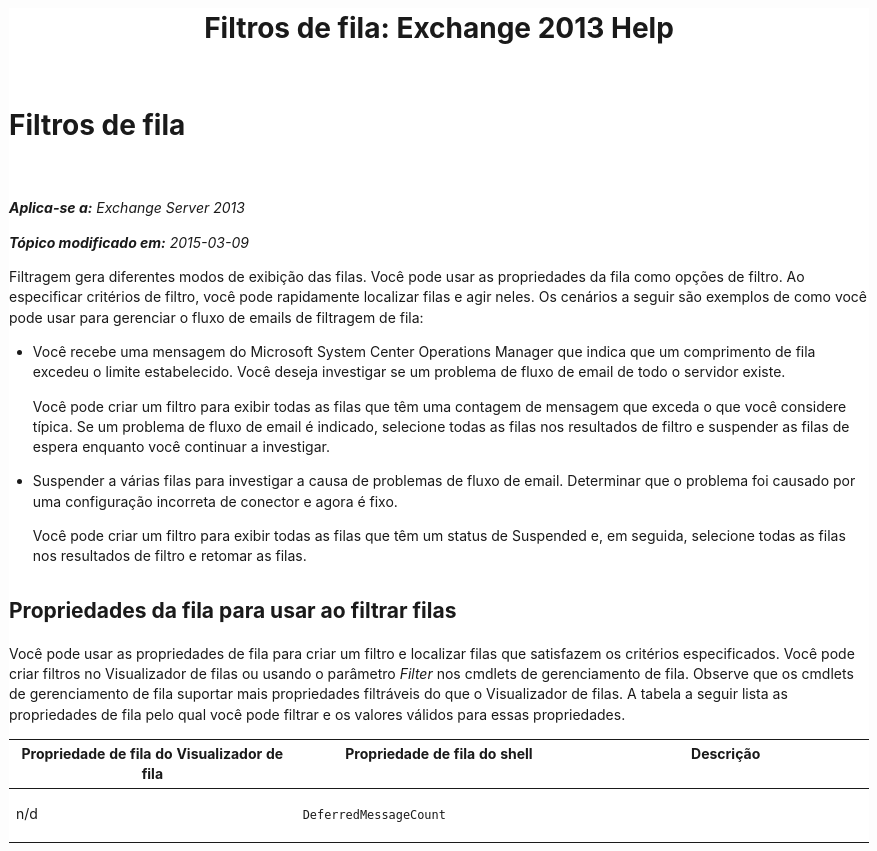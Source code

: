 ﻿---
title: 'Filtros de fila: Exchange 2013 Help'
TOCTitle: Filtros de fila
ms:assetid: fbfbdcab-e0d2-4ed9-8f7f-e5fa2c87360d
ms:mtpsurl: https://technet.microsoft.com/pt-br/library/Bb125237(v=EXCHG.150)
ms:contentKeyID: 50487072
ms.date: 05/22/2018
mtps_version: v=EXCHG.150
ms.translationtype: MT
---

# Filtros de fila

 

_**Aplica-se a:** Exchange Server 2013_

_**Tópico modificado em:** 2015-03-09_

Filtragem gera diferentes modos de exibição das filas. Você pode usar as propriedades da fila como opções de filtro. Ao especificar critérios de filtro, você pode rapidamente localizar filas e agir neles. Os cenários a seguir são exemplos de como você pode usar para gerenciar o fluxo de emails de filtragem de fila:

  - Você recebe uma mensagem do Microsoft System Center Operations Manager que indica que um comprimento de fila excedeu o limite estabelecido. Você deseja investigar se um problema de fluxo de email de todo o servidor existe.
    
    Você pode criar um filtro para exibir todas as filas que têm uma contagem de mensagem que exceda o que você considere típica. Se um problema de fluxo de email é indicado, selecione todas as filas nos resultados de filtro e suspender as filas de espera enquanto você continuar a investigar.

  - Suspender a várias filas para investigar a causa de problemas de fluxo de email. Determinar que o problema foi causado por uma configuração incorreta de conector e agora é fixo.
    
    Você pode criar um filtro para exibir todas as filas que têm um status de Suspended e, em seguida, selecione todas as filas nos resultados de filtro e retomar as filas.

## Propriedades da fila para usar ao filtrar filas

Você pode usar as propriedades de fila para criar um filtro e localizar filas que satisfazem os critérios especificados. Você pode criar filtros no Visualizador de filas ou usando o parâmetro *Filter* nos cmdlets de gerenciamento de fila. Observe que os cmdlets de gerenciamento de fila suportar mais propriedades filtráveis do que o Visualizador de filas. A tabela a seguir lista as propriedades de fila pelo qual você pode filtrar e os valores válidos para essas propriedades.


<table>
<colgroup>
<col style="width: 33%" />
<col style="width: 33%" />
<col style="width: 33%" />
</colgroup>
<thead>
<tr class="header">
<th>Propriedade de fila do Visualizador de fila</th>
<th>Propriedade de fila do shell</th>
<th>Descrição</th>
</tr>
</thead>
<tbody>
<tr class="odd">
<td><p>n/d</p></td>
<td><p><code>DeferredMessageCount</code></p></td>
